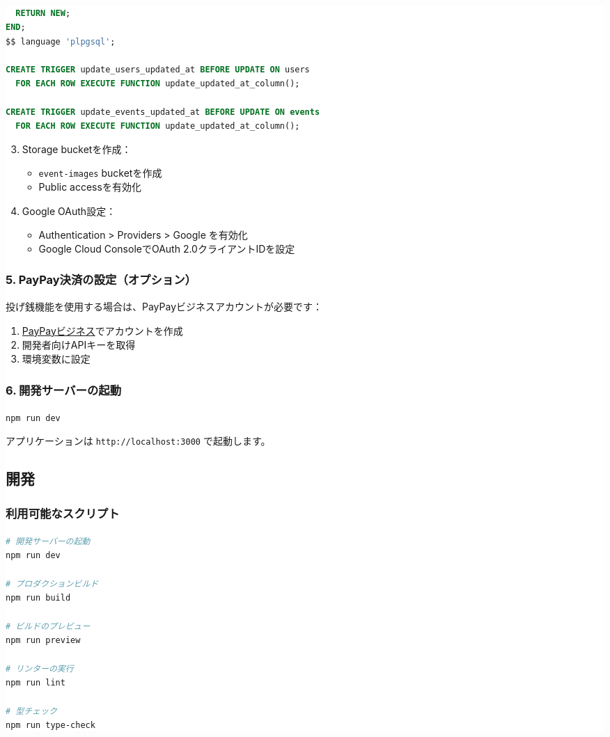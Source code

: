 ```sql
  RETURN NEW;
END;
$$ language 'plpgsql';

CREATE TRIGGER update_users_updated_at BEFORE UPDATE ON users
  FOR EACH ROW EXECUTE FUNCTION update_updated_at_column();

CREATE TRIGGER update_events_updated_at BEFORE UPDATE ON events
  FOR EACH ROW EXECUTE FUNCTION update_updated_at_column();
```

3. Storage bucketを作成：
   - `event-images` bucketを作成
   - Public accessを有効化

4. Google OAuth設定：
   - Authentication > Providers > Google を有効化
   - Google Cloud ConsoleでOAuth 2.0クライアントIDを設定

### 5. PayPay決済の設定（オプション）

投げ銭機能を使用する場合は、PayPayビジネスアカウントが必要です：

1. [PayPayビジネス](https://paypay.ne.jp/business/)でアカウントを作成
2. 開発者向けAPIキーを取得
3. 環境変数に設定

### 6. 開発サーバーの起動

```bash
npm run dev
```

アプリケーションは `http://localhost:3000` で起動します。

## 開発

### 利用可能なスクリプト

```bash
# 開発サーバーの起動
npm run dev

# プロダクションビルド
npm run build

# ビルドのプレビュー
npm run preview

# リンターの実行
npm run lint

# 型チェック
npm run type-check
```

